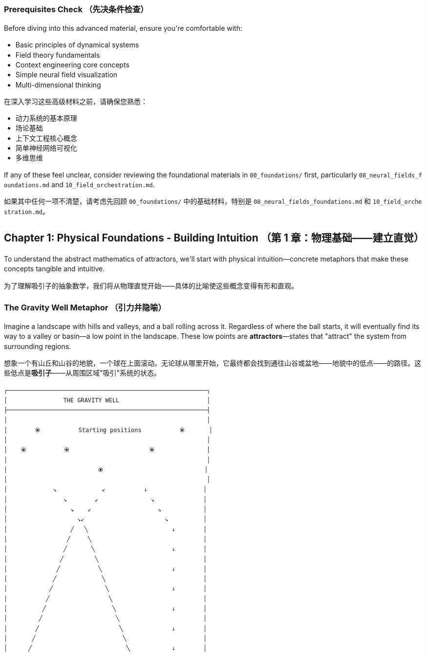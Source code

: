 ### Prerequisites Check （先决条件检查）

Before diving into this advanced material, ensure you're comfortable with:
- Basic principles of dynamical systems
- Field theory fundamentals
- Context engineering core concepts
- Simple neural field visualization
- Multi-dimensional thinking

在深入学习这些高级材料之前，请确保您熟悉：
- 动力系统的基本原理
- 场论基础
- 上下文工程核心概念
- 简单神经网络可视化
- 多维思维

If any of these feel unclear, consider reviewing the foundational materials in `00_foundations/` first, particularly `08_neural_fields_foundations.md` and `10_field_orchestration.md`.

如果其中任何一项不清楚，请考虑先回顾 `00_foundations/` 中的基础材料，特别是 `08_neural_fields_foundations.md` 和 `10_field_orchestration.md`。

## Chapter 1: Physical Foundations - Building Intuition （第 1 章：物理基础——建立直觉）

To understand the abstract mathematics of attractors, we'll start with physical intuition—concrete metaphors that make these concepts tangible and intuitive.

为了理解吸引子的抽象数学，我们将从物理直觉开始——具体的比喻使这些概念变得有形和直观。

### The Gravity Well Metaphor （引力井隐喻）

Imagine a landscape with hills and valleys, and a ball rolling across it. Regardless of where the ball starts, it will eventually find its way to a valley or basin—a low point in the landscape. These low points are **attractors**—states that "attract" the system from surrounding regions.

想象一个有山丘和山谷的地貌，一个球在上面滚动。无论球从哪里开始，它最终都会找到通往山谷或盆地——地貌中的低点——的路径。这些低点是**吸引子**——从周围区域"吸引"系统的状态。

```
┌─────────────────────────────────────────────────────────┐
│                THE GRAVITY WELL                         │
├─────────────────────────────────────────────────────────┤
│                                                         │
│        ⦿           Starting positions           ⦿       │
│                                                         │
│    ⦿           ⦿                       ⦿               │
│                                                         │
│                          ⦿                             │
│                                                         │
│             ↘             ↙           ↓                │
│                ↘        ↙               ↘              │
│                  ↘    ↙                   ↘            │
│                    ↘↙                       ↘          │
│                  ╱   ╲                        ↓        │
│                 ╱     ╲                                │
│                ╱       ╲                      ↓        │
│               ╱         ╲                              │
│              ╱           ╲                    ↓        │
│             ╱             ╲                            │
│            ╱               ╲                  ↓        │
│           ╱                 ╲                          │
│          ╱                   ╲                ↓        │
│         ╱                     ╲                        │
│        ╱                       ╲              ↓        │
│       ╱                         ╲                      │
│      ╱                           ╲            ↓        │
```
